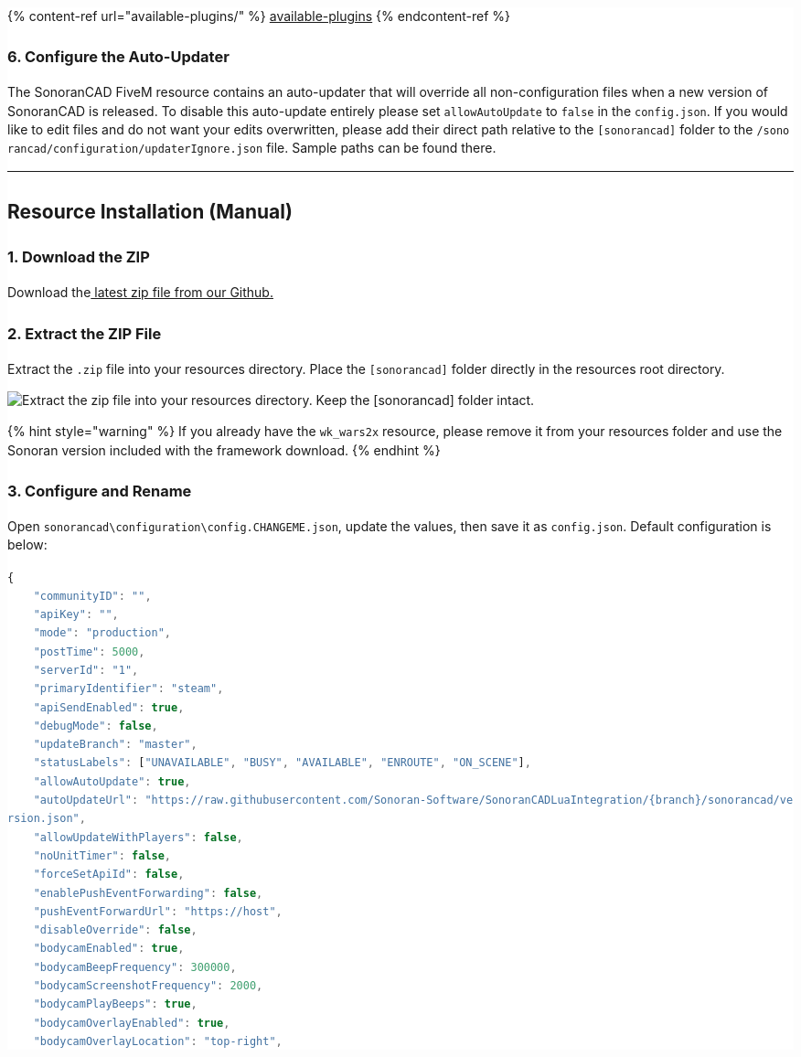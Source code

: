 {% content-ref url="available-plugins/" %}
[available-plugins](available-plugins/)
{% endcontent-ref %}

### 6. Configure the Auto-Updater

The SonoranCAD FiveM resource contains an auto-updater that will override all non-configuration files when a new version of SonoranCAD is released. To disable this auto-update entirely please set `allowAutoUpdate` to `false` in the `config.json`. If you would like to edit files and do not want your edits overwritten, please add their direct path relative to the `[sonorancad]` folder to the `/sonorancad/configuration/updaterIgnore.json` file. Sample paths can be found there.

***

## Resource Installation (Manual)

### 1. Download the ZIP

Download the[ latest zip file from our Github.](https://github.com/Sonoran-Software/SonoranCADFiveM/releases)

### 2. Extract the ZIP File

Extract the `.zip` file into your resources directory. Place the `[sonorancad]` folder directly in the resources root directory.

![Extract the zip file into your resources directory. Keep the \[sonorancad\] folder intact.](../../../.gitbook/assets/2.png)

{% hint style="warning" %}
If you already have the `wk_wars2x` resource, please remove it from your resources folder and use the Sonoran version included with the framework download.
{% endhint %}

### 3. Configure and Rename

Open `sonorancad\configuration\config.CHANGEME.json`, update the values, then save it as `config.json`. Default configuration is below:

```javascript
{
    "communityID": "",
    "apiKey": "",
    "mode": "production",
    "postTime": 5000,
    "serverId": "1",
    "primaryIdentifier": "steam",
    "apiSendEnabled": true,
    "debugMode": false,
    "updateBranch": "master",
    "statusLabels": ["UNAVAILABLE", "BUSY", "AVAILABLE", "ENROUTE", "ON_SCENE"],
    "allowAutoUpdate": true,
    "autoUpdateUrl": "https://raw.githubusercontent.com/Sonoran-Software/SonoranCADLuaIntegration/{branch}/sonorancad/version.json",
    "allowUpdateWithPlayers": false,
    "noUnitTimer": false,
    "forceSetApiId": false,
    "enablePushEventForwarding": false,
    "pushEventForwardUrl": "https://host",
    "disableOverride": false,
    "bodycamEnabled": true,
    "bodycamBeepFrequency": 300000,
    "bodycamScreenshotFrequency": 2000,
    "bodycamPlayBeeps": true,
    "bodycamOverlayEnabled": true,
    "bodycamOverlayLocation": "top-right",
```